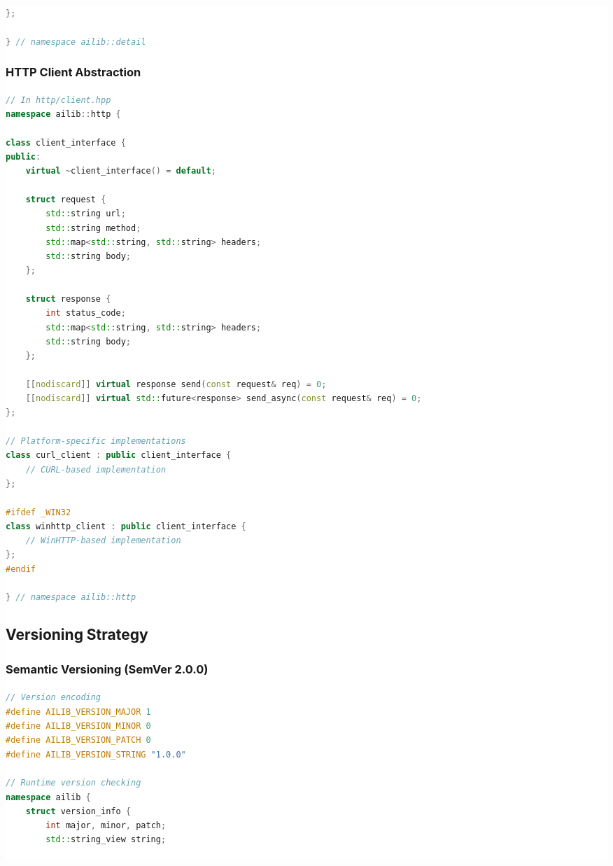 ```cpp
};

} // namespace ailib::detail
```

### HTTP Client Abstraction

```cpp
// In http/client.hpp
namespace ailib::http {

class client_interface {
public:
    virtual ~client_interface() = default;
    
    struct request {
        std::string url;
        std::string method;
        std::map<std::string, std::string> headers;
        std::string body;
    };
    
    struct response {
        int status_code;
        std::map<std::string, std::string> headers;
        std::string body;
    };
    
    [[nodiscard]] virtual response send(const request& req) = 0;
    [[nodiscard]] virtual std::future<response> send_async(const request& req) = 0;
};

// Platform-specific implementations
class curl_client : public client_interface {
    // CURL-based implementation
};

#ifdef _WIN32
class winhttp_client : public client_interface {
    // WinHTTP-based implementation
};
#endif

} // namespace ailib::http
```

## Versioning Strategy

### Semantic Versioning (SemVer 2.0.0)

```cpp
// Version encoding
#define AILIB_VERSION_MAJOR 1
#define AILIB_VERSION_MINOR 0
#define AILIB_VERSION_PATCH 0
#define AILIB_VERSION_STRING "1.0.0"

// Runtime version checking
namespace ailib {
    struct version_info {
        int major, minor, patch;
        std::string_view string;
        
```